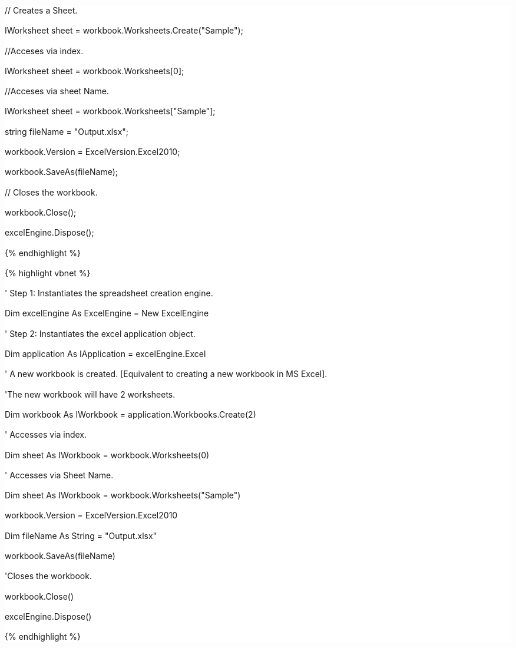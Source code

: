 // Creates a Sheet.

IWorksheet sheet = workbook.Worksheets.Create("Sample");



//Acceses via index.

IWorksheet sheet = workbook.Worksheets[0];



//Acceses via sheet Name.

IWorksheet sheet = workbook.Worksheets["Sample"];



string fileName = "Output.xlsx";

workbook.Version = ExcelVersion.Excel2010;



workbook.SaveAs(fileName);



// Closes the workbook.

workbook.Close();

excelEngine.Dispose();

{% endhighlight  %}

{% highlight vbnet %}




' Step 1: Instantiates the spreadsheet creation engine.

Dim excelEngine As ExcelEngine = New ExcelEngine



' Step 2: Instantiates the excel application object.

Dim application As IApplication = excelEngine.Excel



' A new workbook is created. [Equivalent to creating a new workbook in MS Excel].

'The new workbook will have 2 worksheets.

Dim workbook As IWorkbook = application.Workbooks.Create(2)



' Accesses via index.

Dim sheet As IWorkbook = workbook.Worksheets(0)



' Accesses via Sheet Name.

Dim sheet As IWorkbook = workbook.Worksheets("Sample")

workbook.Version = ExcelVersion.Excel2010

Dim fileName As String = "Output.xlsx"



workbook.SaveAs(fileName)



'Closes the workbook.

workbook.Close()

excelEngine.Dispose()

{% endhighlight %}
